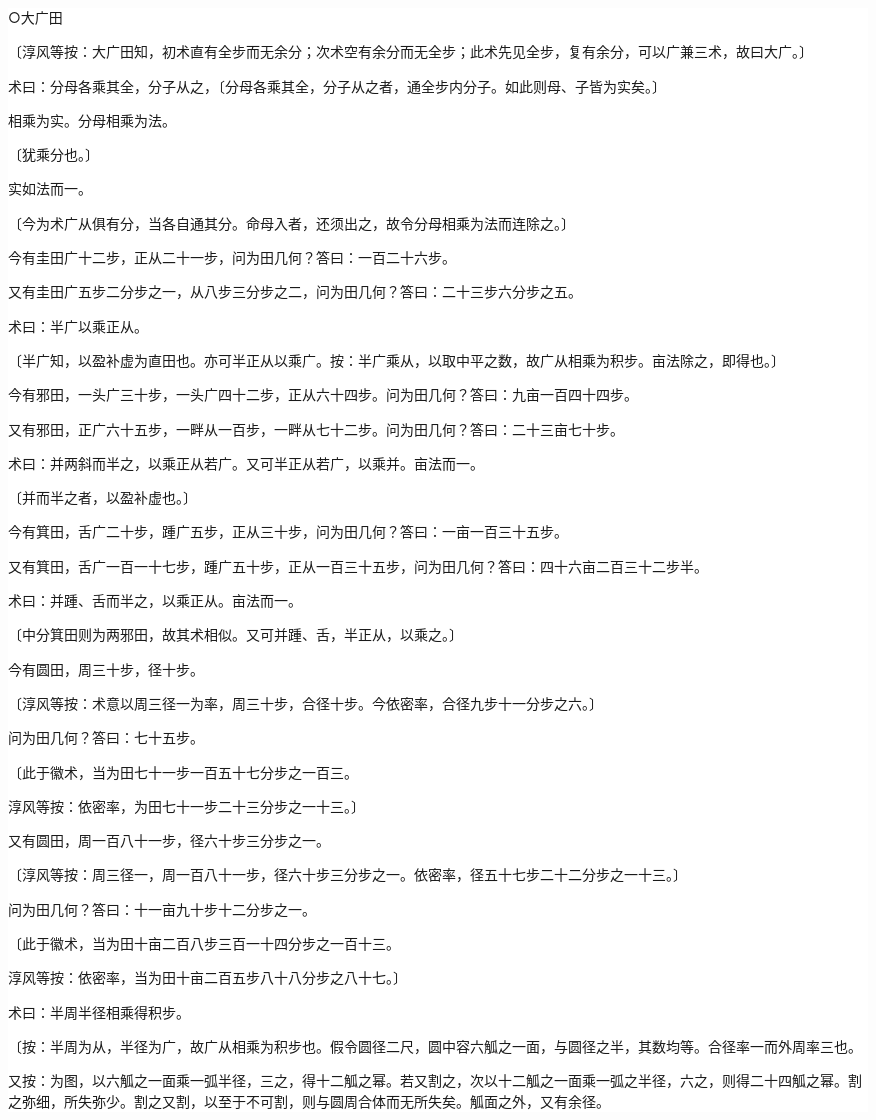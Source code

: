 ○大广田  

〔淳风等按：大广田知，初术直有全步而无余分；次术空有余分而无全步；此术先见全步，复有余分，可以广兼三术，故曰大广。〕  

术曰：分母各乘其全，分子从之，〔分母各乘其全，分子从之者，通全步内分子。如此则母、子皆为实矣。〕  

相乘为实。分母相乘为法。  

〔犹乘分也。〕  

实如法而一。  

〔今为术广从俱有分，当各自通其分。命母入者，还须出之，故令分母相乘为法而连除之。〕  

今有圭田广十二步，正从二十一步，问为田几何？答曰：一百二十六步。  

又有圭田广五步二分步之一，从八步三分步之二，问为田几何？答曰：二十三步六分步之五。  

术曰：半广以乘正从。  

〔半广知，以盈补虚为直田也。亦可半正从以乘广。按：半广乘从，以取中平之数，故广从相乘为积步。亩法除之，即得也。〕  

今有邪田，一头广三十步，一头广四十二步，正从六十四步。问为田几何？答曰：九亩一百四十四步。  

又有邪田，正广六十五步，一畔从一百步，一畔从七十二步。问为田几何？答曰：二十三亩七十步。  

术曰：并两斜而半之，以乘正从若广。又可半正从若广，以乘并。亩法而一。  

〔并而半之者，以盈补虚也。〕  

今有箕田，舌广二十步，踵广五步，正从三十步，问为田几何？答曰：一亩一百三十五步。  

又有箕田，舌广一百一十七步，踵广五十步，正从一百三十五步，问为田几何？答曰：四十六亩二百三十二步半。  

术曰：并踵、舌而半之，以乘正从。亩法而一。  

〔中分箕田则为两邪田，故其术相似。又可并踵、舌，半正从，以乘之。〕  

今有圆田，周三十步，径十步。  

〔淳风等按：术意以周三径一为率，周三十步，合径十步。今依密率，合径九步十一分步之六。〕  

问为田几何？答曰：七十五步。  

〔此于徽术，当为田七十一步一百五十七分步之一百三。  

淳风等按：依密率，为田七十一步二十三分步之一十三。〕  

又有圆田，周一百八十一步，径六十步三分步之一。  

〔淳风等按：周三径一，周一百八十一步，径六十步三分步之一。依密率，径五十七步二十二分步之一十三。〕  

问为田几何？答曰：十一亩九十步十二分步之一。  

〔此于徽术，当为田十亩二百八步三百一十四分步之一百十三。  

淳风等按：依密率，当为田十亩二百五步八十八分步之八十七。〕  

术曰：半周半径相乘得积步。  

〔按：半周为从，半径为广，故广从相乘为积步也。假令圆径二尺，圆中容六觚之一面，与圆径之半，其数均等。合径率一而外周率三也。  

又按：为图，以六觚之一面乘一弧半径，三之，得十二觚之幂。若又割之，次以十二觚之一面乘一弧之半径，六之，则得二十四觚之幂。割之弥细，所失弥少。割之又割，以至于不可割，则与圆周合体而无所失矣。觚面之外，又有余径。  
